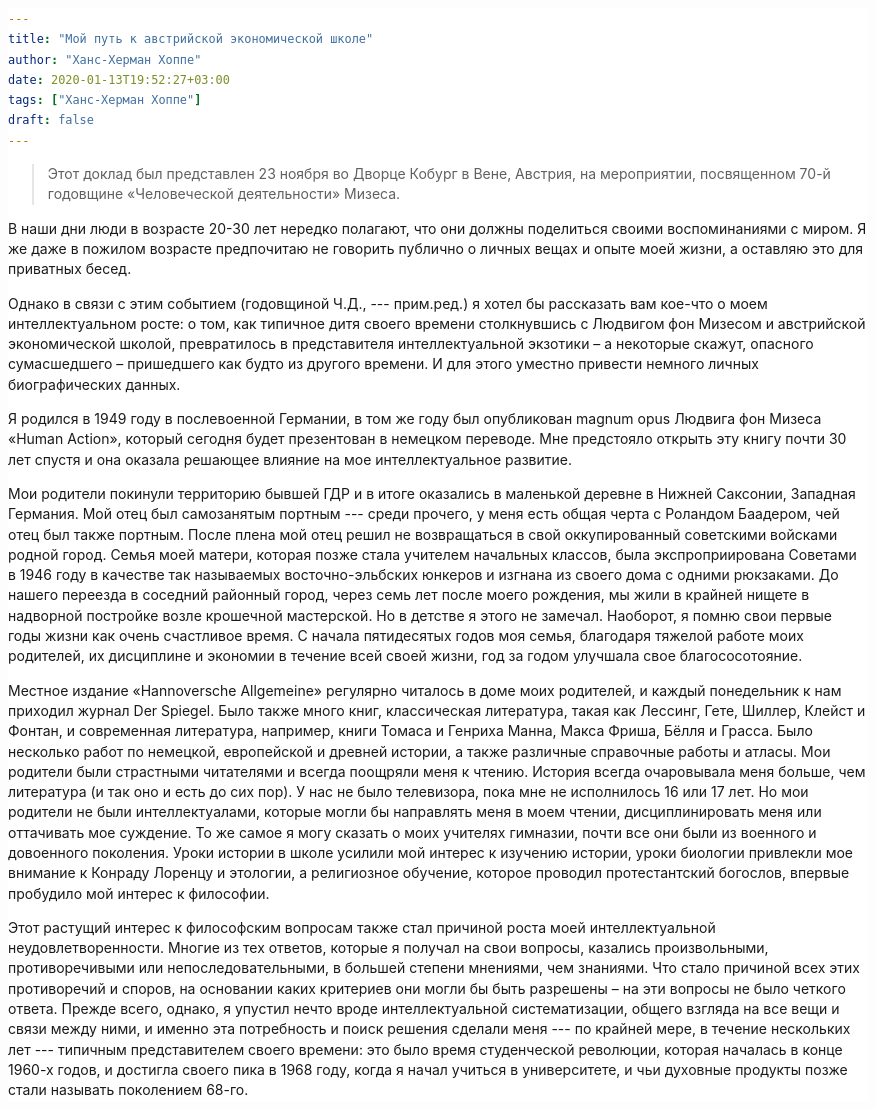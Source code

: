 ```yaml
---
title: "Мой путь к австрийской экономической школе"
author: "Ханс-Херман Хоппе"
date: 2020-01-13T19:52:27+03:00
tags: ["Ханс-Херман Хоппе"]
draft: false
---
```

> Этот доклад был представлен 23 ноября во Дворце Кобург в Вене, Австрия, на мероприятии, посвященном 70-й годовщине «Человеческой деятельности» Мизеса.

В наши дни люди в возрасте 20-30 лет нередко полагают, что они должны поделиться своими воспоминаниями с миром. Я же даже в пожилом возрасте предпочитаю не говорить публично о личных вещах и опыте моей жизни, а оставляю это для приватных бесед.

Однако в связи с этим событием (годовщиной Ч.Д., --- прим.ред.) я хотел бы рассказать вам кое-что о моем интеллектуальном росте: о том, как типичное дитя своего времени  столкнувшись с Людвигом фон Мизесом и австрийской экономической школой, превратилось в представителя интеллектуальной экзотики – а некоторые скажут, опасного сумасшедшего – пришедшего как будто из другого времени. И для этого уместно привести немного личных биографических данных.

Я родился в 1949 году в послевоенной Германии, в том же году был опубликован magnum opus Людвига фон Мизеса «Human Action», который сегодня будет презентован в немецком переводе.
Мне предстояло открыть эту книгу почти 30 лет спустя и она оказала решающее влияние на мое интеллектуальное развитие.

Мои родители покинули территорию бывшей ГДР и в итоге оказались в маленькой деревне в Нижней Саксонии, Западная Германия. Мой отец был самозанятым портным --- среди прочего, у меня есть общая черта с Роландом Баадером, чей отец был также портным. После плена мой отец решил не возвращаться в свой оккупированный советскими войсками родной город. Семья моей матери, которая позже стала учителем начальных классов, была экспроприирована Советами в 1946 году в качестве так называемых восточно-эльбских юнкеров и изгнана из своего дома с одними рюкзаками. До нашего переезда в соседний районный город, через семь лет после моего рождения, мы жили в крайней нищете в надворной постройке возле крошечной мастерской. Но в детстве я этого не замечал. Наоборот, я помню свои первые годы жизни как очень счастливое время. С начала пятидесятых годов моя семья, благодаря тяжелой работе моих родителей, их дисциплине и экономии в течение всей своей жизни, год за годом улучшала свое благососотояние.

Местное издание «Hannoversche Allgemeine» регулярно читалось в доме моих родителей, и каждый понедельник к нам приходил журнал Der Spiegel. Было также много книг, классическая литература, такая как Лессинг, Гете, Шиллер, Клейст и Фонтан, и современная литература, например, книги Томаса и Генриха Манна, Макса Фриша, Бёлля и Грасса. Было несколько работ по немецкой, европейской и древней истории, а также различные справочные работы и атласы. Мои родители были страстными читателями и всегда поощряли меня к чтению. История всегда очаровывала меня больше, чем литература (и так оно и есть до сих пор). У нас не было телевизора, пока мне не исполнилось 16 или 17 лет. Но мои родители не были интеллектуалами, которые могли бы направлять меня в моем чтении, дисциплинировать меня или оттачивать мое суждение. То же самое я могу сказать о моих учителях гимназии, почти все они были из военного и довоенного поколения. Уроки истории в школе усилили мой интерес к изучению истории, уроки биологии привлекли мое внимание к Конраду Лоренцу и этологии, а религиозное обучение, которое проводил протестантский богослов, впервые пробудило мой интерес к философии.

Этот растущий интерес к философским вопросам также стал причиной роста моей интеллектуальной неудовлетворенности. Многие из тех ответов, которые я получал на свои вопросы, казались произвольными, противоречивыми или непоследовательными, в большей степени мнениями, чем знаниями. Что стало причиной всех этих противоречий и споров, на основании каких критериев они могли бы быть разрешены – на эти вопросы не было четкого ответа. Прежде всего, однако, я упустил нечто вроде интеллектуальной систематизации, общего взгляда на все вещи и связи между ними, и именно эта потребность и поиск решения сделали меня --- по крайней мере, в течение нескольких лет --- типичным представителем своего времени: это было время студенческой революции, которая началась в конце 1960-х годов, и достигла своего пика в 1968 году, когда я начал учиться в университете, и чьи духовные продукты позже стали называть поколением 68-го.

